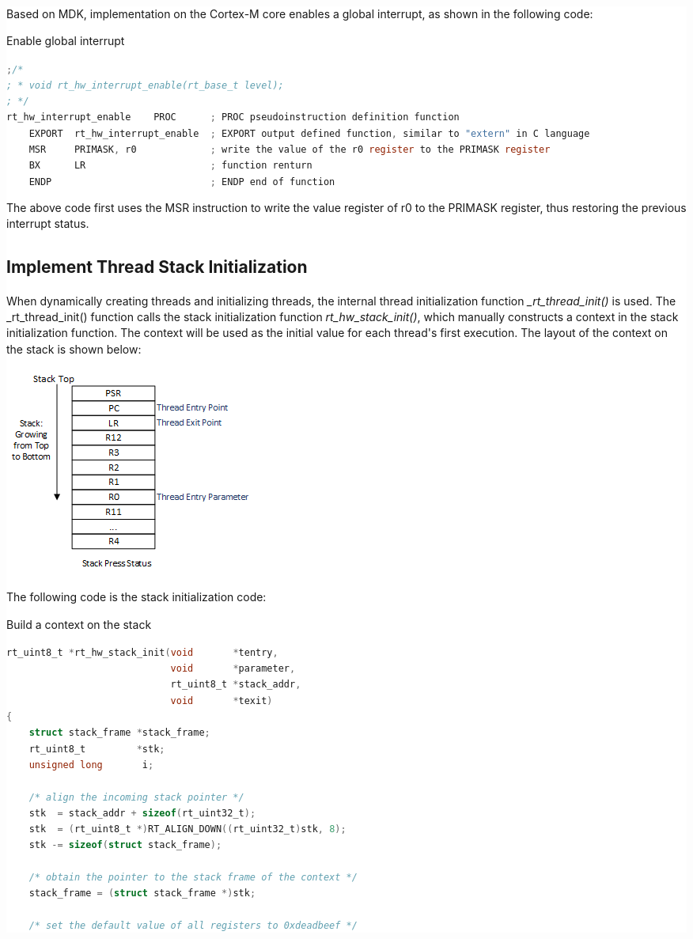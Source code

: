Based on MDK,  implementation on the Cortex-M core enables a global interrupt, as shown in the following code:

Enable global interrupt

```c
;/*
; * void rt_hw_interrupt_enable(rt_base_t level);
; */
rt_hw_interrupt_enable    PROC      ; PROC pseudoinstruction definition function
    EXPORT  rt_hw_interrupt_enable  ; EXPORT output defined function, similar to "extern" in C language
    MSR     PRIMASK, r0             ; write the value of the r0 register to the PRIMASK register
    BX      LR                      ; function renturn
    ENDP                            ; ENDP end of function
```

The above code first uses the MSR instruction to write the value register of r0 to the PRIMASK register, thus restoring the previous interrupt status.

## Implement Thread Stack Initialization

When dynamically creating threads and initializing threads, the internal thread initialization function *_rt_thread_init()* is used. The _rt_thread_init() function calls the stack initialization function *rt_hw_stack_init()*, which manually constructs a context in the stack initialization function. The context will be used as the initial value for each thread's first execution. The layout of the context on the stack is shown below:

![Context Information in the Stack](figures/10stack.png)

The following code is the stack initialization code:

Build a context on the stack

```c
rt_uint8_t *rt_hw_stack_init(void       *tentry,
                             void       *parameter,
                             rt_uint8_t *stack_addr,
                             void       *texit)
{
    struct stack_frame *stack_frame;
    rt_uint8_t         *stk;
    unsigned long       i;

    /* align the incoming stack pointer */
    stk  = stack_addr + sizeof(rt_uint32_t);
    stk  = (rt_uint8_t *)RT_ALIGN_DOWN((rt_uint32_t)stk, 8);
    stk -= sizeof(struct stack_frame);

    /* obtain the pointer to the stack frame of the context */
    stack_frame = (struct stack_frame *)stk;

    /* set the default value of all registers to 0xdeadbeef */
```